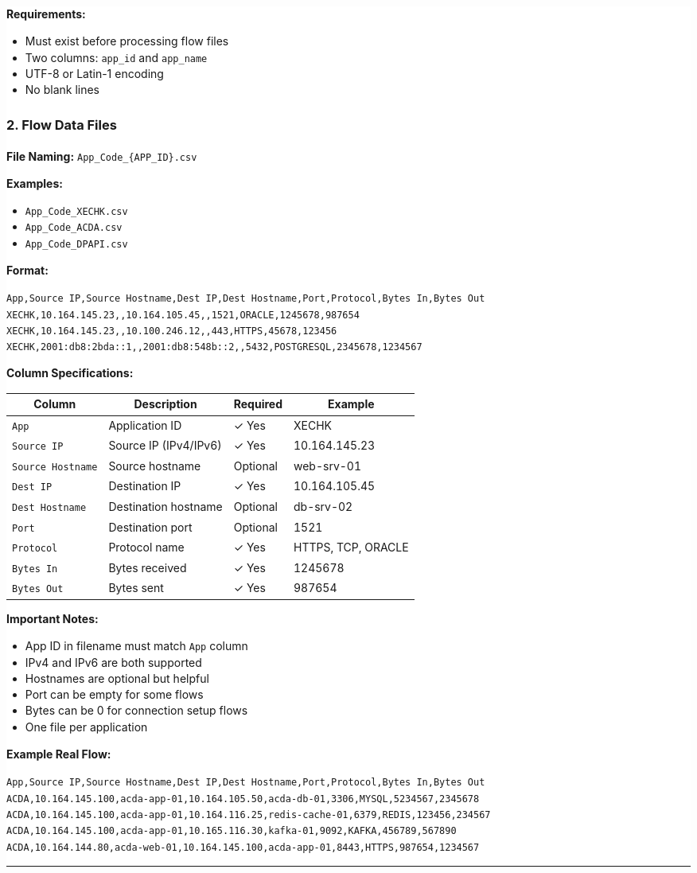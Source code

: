 **Requirements:**
- Must exist before processing flow files
- Two columns: `app_id` and `app_name`
- UTF-8 or Latin-1 encoding
- No blank lines

### 2. Flow Data Files

**File Naming:** `App_Code_{APP_ID}.csv`

**Examples:**
- `App_Code_XECHK.csv`
- `App_Code_ACDA.csv`
- `App_Code_DPAPI.csv`

**Format:**
```csv
App,Source IP,Source Hostname,Dest IP,Dest Hostname,Port,Protocol,Bytes In,Bytes Out
XECHK,10.164.145.23,,10.164.105.45,,1521,ORACLE,1245678,987654
XECHK,10.164.145.23,,10.100.246.12,,443,HTTPS,45678,123456
XECHK,2001:db8:2bda::1,,2001:db8:548b::2,,5432,POSTGRESQL,2345678,1234567
```

**Column Specifications:**

| Column | Description | Required | Example |
|--------|-------------|----------|---------|
| `App` | Application ID | ✓ Yes | XECHK |
| `Source IP` | Source IP (IPv4/IPv6) | ✓ Yes | 10.164.145.23 |
| `Source Hostname` | Source hostname | Optional | web-srv-01 |
| `Dest IP` | Destination IP | ✓ Yes | 10.164.105.45 |
| `Dest Hostname` | Destination hostname | Optional | db-srv-02 |
| `Port` | Destination port | Optional | 1521 |
| `Protocol` | Protocol name | ✓ Yes | HTTPS, TCP, ORACLE |
| `Bytes In` | Bytes received | ✓ Yes | 1245678 |
| `Bytes Out` | Bytes sent | ✓ Yes | 987654 |

**Important Notes:**
- App ID in filename must match `App` column
- IPv4 and IPv6 are both supported
- Hostnames are optional but helpful
- Port can be empty for some flows
- Bytes can be 0 for connection setup flows
- One file per application

**Example Real Flow:**
```csv
App,Source IP,Source Hostname,Dest IP,Dest Hostname,Port,Protocol,Bytes In,Bytes Out
ACDA,10.164.145.100,acda-app-01,10.164.105.50,acda-db-01,3306,MYSQL,5234567,2345678
ACDA,10.164.145.100,acda-app-01,10.164.116.25,redis-cache-01,6379,REDIS,123456,234567
ACDA,10.164.145.100,acda-app-01,10.165.116.30,kafka-01,9092,KAFKA,456789,567890
ACDA,10.164.144.80,acda-web-01,10.164.145.100,acda-app-01,8443,HTTPS,987654,1234567
```

---